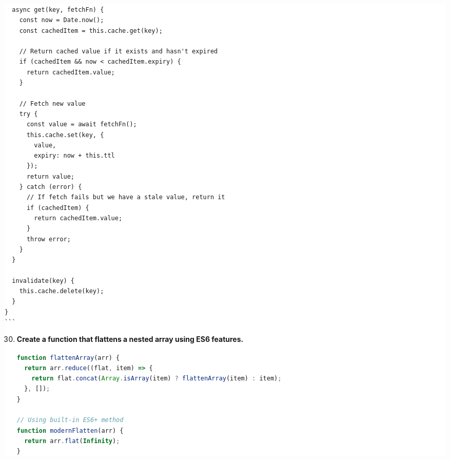       async get(key, fetchFn) {
        const now = Date.now();
        const cachedItem = this.cache.get(key);
        
        // Return cached value if it exists and hasn't expired
        if (cachedItem && now < cachedItem.expiry) {
          return cachedItem.value;
        }
        
        // Fetch new value
        try {
          const value = await fetchFn();
          this.cache.set(key, {
            value,
            expiry: now + this.ttl
          });
          return value;
        } catch (error) {
          // If fetch fails but we have a stale value, return it
          if (cachedItem) {
            return cachedItem.value;
          }
          throw error;
        }
      }
      
      invalidate(key) {
        this.cache.delete(key);
      }
    }
    ```

30. **Create a function that flattens a nested array using ES6 features.**
    ```javascript
    function flattenArray(arr) {
      return arr.reduce((flat, item) => {
        return flat.concat(Array.isArray(item) ? flattenArray(item) : item);
      }, []);
    }
    
    // Using built-in ES6+ method
    function modernFlatten(arr) {
      return arr.flat(Infinity);
    }
    ```